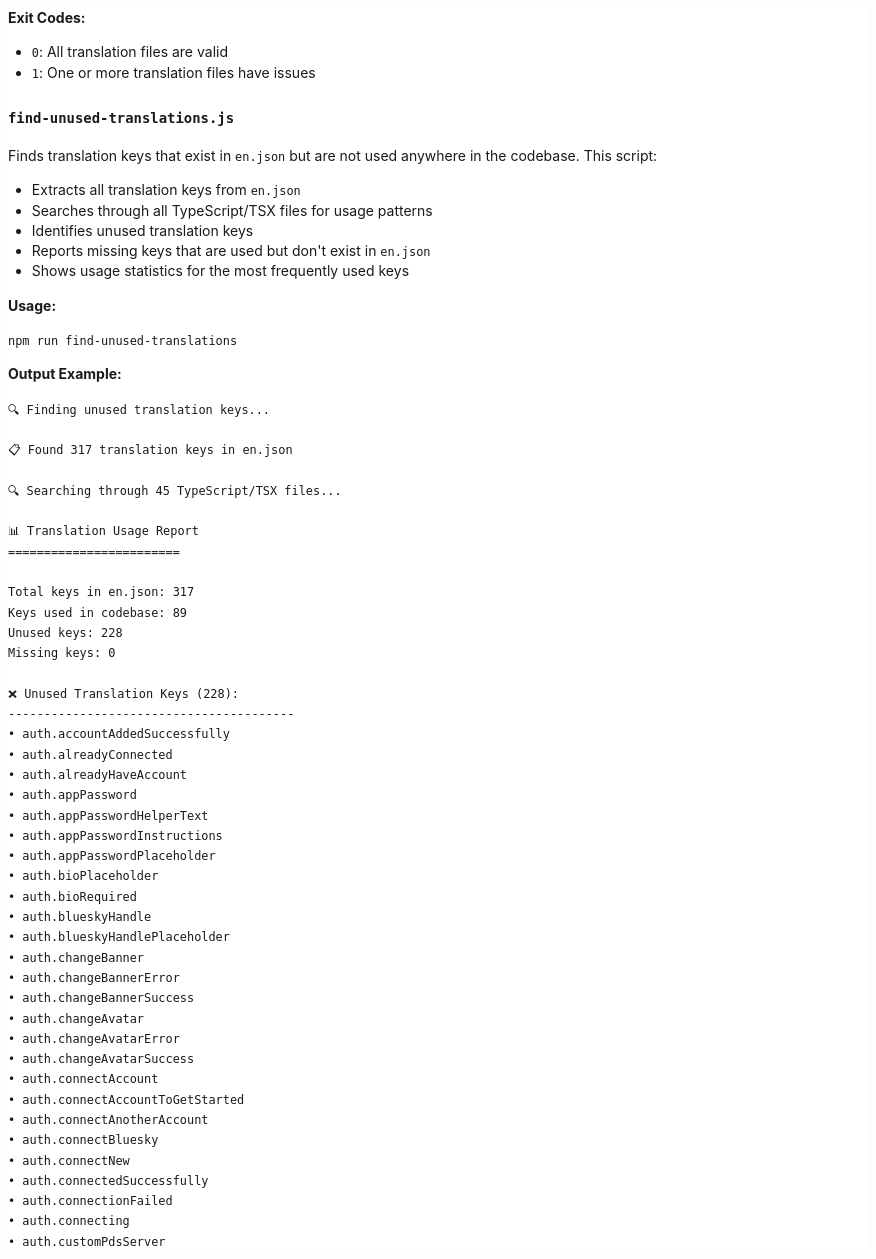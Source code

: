 **Exit Codes:**

- `0`: All translation files are valid
- `1`: One or more translation files have issues

### `find-unused-translations.js`

Finds translation keys that exist in `en.json` but are not used anywhere in the codebase. This script:

- Extracts all translation keys from `en.json`
- Searches through all TypeScript/TSX files for usage patterns
- Identifies unused translation keys
- Reports missing keys that are used but don't exist in `en.json`
- Shows usage statistics for the most frequently used keys

**Usage:**

```bash
npm run find-unused-translations
```

**Output Example:**

```
🔍 Finding unused translation keys...

📋 Found 317 translation keys in en.json

🔍 Searching through 45 TypeScript/TSX files...

📊 Translation Usage Report
========================

Total keys in en.json: 317
Keys used in codebase: 89
Unused keys: 228
Missing keys: 0

❌ Unused Translation Keys (228):
----------------------------------------
• auth.accountAddedSuccessfully
• auth.alreadyConnected
• auth.alreadyHaveAccount
• auth.appPassword
• auth.appPasswordHelperText
• auth.appPasswordInstructions
• auth.appPasswordPlaceholder
• auth.bioPlaceholder
• auth.bioRequired
• auth.blueskyHandle
• auth.blueskyHandlePlaceholder
• auth.changeBanner
• auth.changeBannerError
• auth.changeBannerSuccess
• auth.changeAvatar
• auth.changeAvatarError
• auth.changeAvatarSuccess
• auth.connectAccount
• auth.connectAccountToGetStarted
• auth.connectAnotherAccount
• auth.connectBluesky
• auth.connectNew
• auth.connectedSuccessfully
• auth.connectionFailed
• auth.connecting
• auth.customPdsServer
```